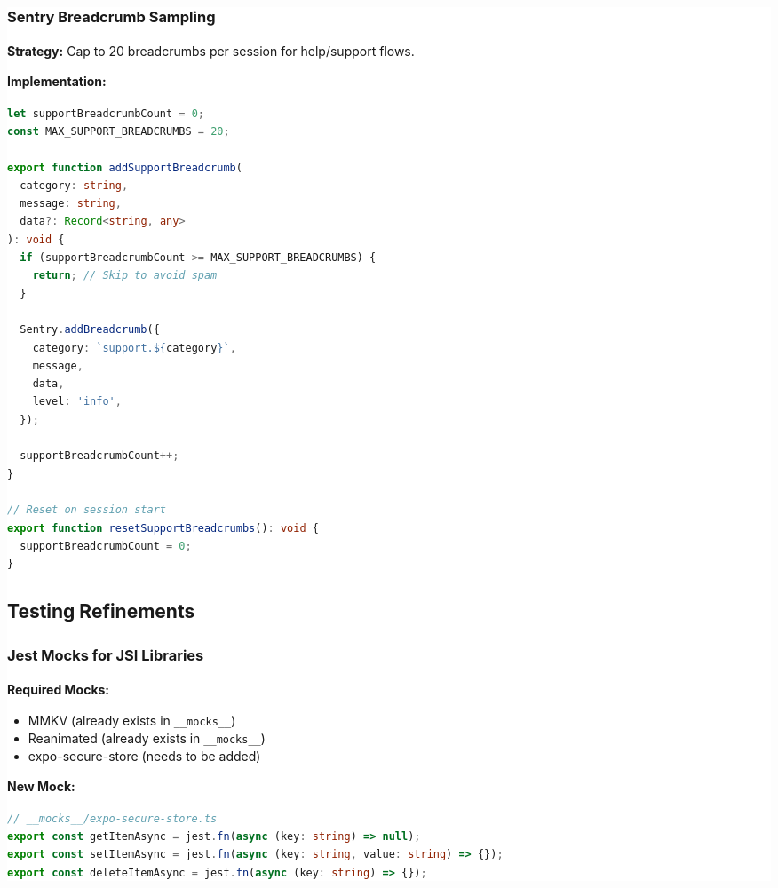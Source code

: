 
### Sentry Breadcrumb Sampling

**Strategy:** Cap to 20 breadcrumbs per session for help/support flows.

**Implementation:**

```typescript
let supportBreadcrumbCount = 0;
const MAX_SUPPORT_BREADCRUMBS = 20;

export function addSupportBreadcrumb(
  category: string,
  message: string,
  data?: Record<string, any>
): void {
  if (supportBreadcrumbCount >= MAX_SUPPORT_BREADCRUMBS) {
    return; // Skip to avoid spam
  }

  Sentry.addBreadcrumb({
    category: `support.${category}`,
    message,
    data,
    level: 'info',
  });

  supportBreadcrumbCount++;
}

// Reset on session start
export function resetSupportBreadcrumbs(): void {
  supportBreadcrumbCount = 0;
}
```

## Testing Refinements

### Jest Mocks for JSI Libraries

**Required Mocks:**

- MMKV (already exists in `__mocks__`)
- Reanimated (already exists in `__mocks__`)
- expo-secure-store (needs to be added)

**New Mock:**

```typescript
// __mocks__/expo-secure-store.ts
export const getItemAsync = jest.fn(async (key: string) => null);
export const setItemAsync = jest.fn(async (key: string, value: string) => {});
export const deleteItemAsync = jest.fn(async (key: string) => {});
```
